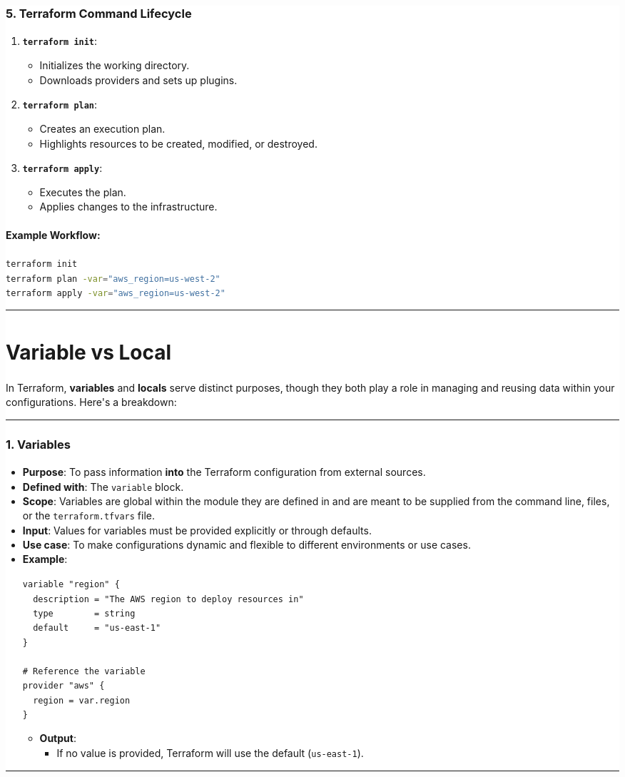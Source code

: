 ### 5. **Terraform Command Lifecycle**

1. **`terraform init`**:
   - Initializes the working directory.
   - Downloads providers and sets up plugins.

2. **`terraform plan`**:
   - Creates an execution plan.
   - Highlights resources to be created, modified, or destroyed.

3. **`terraform apply`**:
   - Executes the plan.
   - Applies changes to the infrastructure.

#### Example Workflow:
```bash
terraform init
terraform plan -var="aws_region=us-west-2"
terraform apply -var="aws_region=us-west-2"
```

---

# Variable vs Local
In Terraform, **variables** and **locals** serve distinct purposes, though they both play a role in managing and reusing data within your configurations. Here's a breakdown:

---

### **1. Variables**
- **Purpose**: To pass information **into** the Terraform configuration from external sources.
- **Defined with**: The `variable` block.
- **Scope**: Variables are global within the module they are defined in and are meant to be supplied from the command line, files, or the `terraform.tfvars` file.
- **Input**: Values for variables must be provided explicitly or through defaults.
- **Use case**: To make configurations dynamic and flexible to different environments or use cases.
- **Example**:
  ```hcl
  variable "region" {
    description = "The AWS region to deploy resources in"
    type        = string
    default     = "us-east-1"
  }
  
  # Reference the variable
  provider "aws" {
    region = var.region
  }
  ```
  - **Output**:
    - If no value is provided, Terraform will use the default (`us-east-1`).

---